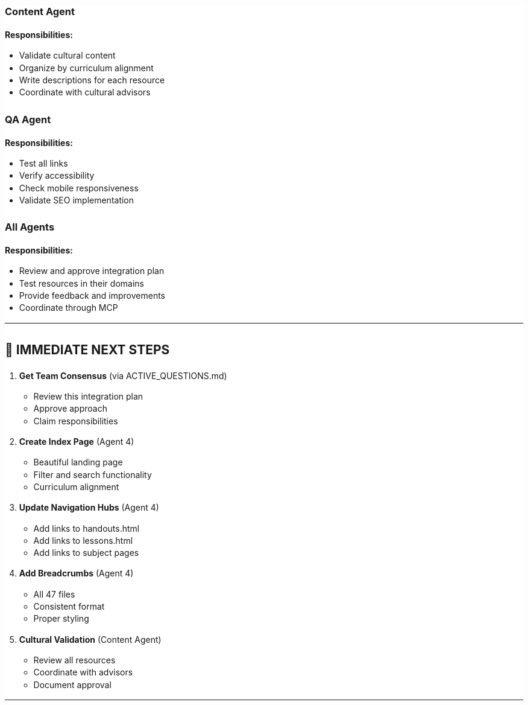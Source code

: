 ### Content Agent
**Responsibilities:**
- Validate cultural content
- Organize by curriculum alignment
- Write descriptions for each resource
- Coordinate with cultural advisors

### QA Agent
**Responsibilities:**
- Test all links
- Verify accessibility
- Check mobile responsiveness
- Validate SEO implementation

### All Agents
**Responsibilities:**
- Review and approve integration plan
- Test resources in their domains
- Provide feedback and improvements
- Coordinate through MCP

---

## 🎯 IMMEDIATE NEXT STEPS

1. **Get Team Consensus** (via ACTIVE_QUESTIONS.md)
   - Review this integration plan
   - Approve approach
   - Claim responsibilities

2. **Create Index Page** (Agent 4)
   - Beautiful landing page
   - Filter and search functionality
   - Curriculum alignment

3. **Update Navigation Hubs** (Agent 4)
   - Add links to handouts.html
   - Add links to lessons.html
   - Add links to subject pages

4. **Add Breadcrumbs** (Agent 4)
   - All 47 files
   - Consistent format
   - Proper styling

5. **Cultural Validation** (Content Agent)
   - Review all resources
   - Coordinate with advisors
   - Document approval

---
